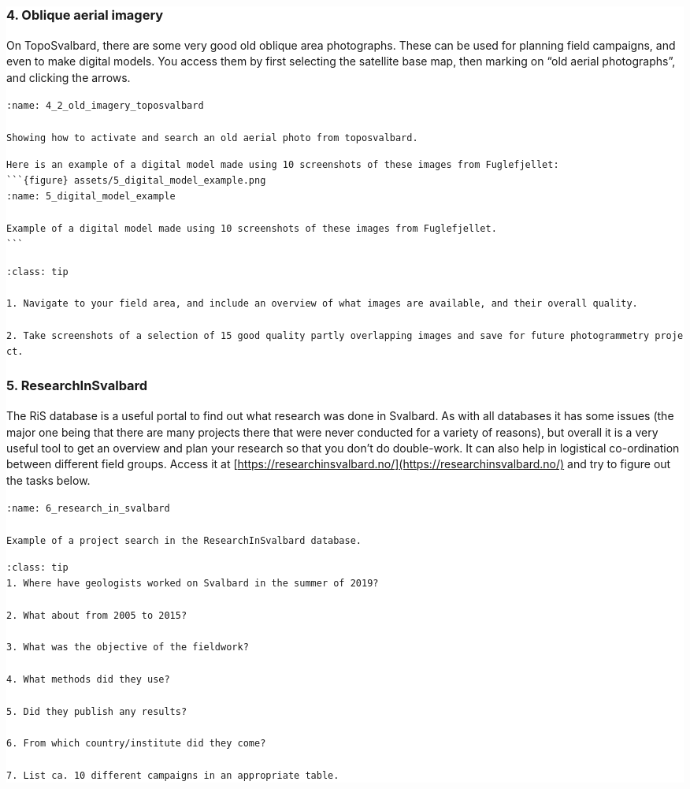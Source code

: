 
### 4. Oblique aerial imagery

On TopoSvalbard, there are some very good old oblique area photographs. These can be used for planning field campaigns, and even to make digital models. You access them by first selecting the satellite base map, then marking on “old aerial photographs”, and clicking the arrows.

```{figure} assets/4_2_old_imagery_toposvalbard.gif
:name: 4_2_old_imagery_toposvalbard

Showing how to activate and search an old aerial photo from toposvalbard.
```

````{note}
Here is an example of a digital model made using 10 screenshots of these images from Fuglefjellet:
```{figure} assets/5_digital_model_example.png
:name: 5_digital_model_example

Example of a digital model made using 10 screenshots of these images from Fuglefjellet.
```
````

```{admonition} Task
:class: tip

1. Navigate to your field area, and include an overview of what images are available, and their overall quality.

2. Take screenshots of a selection of 15 good quality partly overlapping images and save for future photogrammetry project.

```


### 5. ResearchInSvalbard

The RiS database is a useful portal to find out what research was done in Svalbard. 
As with all databases it has some issues (the major one being that there are many projects there that were never conducted for a variety of reasons), but overall it is a very useful tool to get an overview and plan your research so that you don’t do double-work. It can also help in logistical co-ordination between different field groups.
Access it at [https://researchinsvalbard.no/](https://researchinsvalbard.no/) and try to figure out the tasks below.

```{figure} assets/6_research_in_svalbard.png
:name: 6_research_in_svalbard

Example of a project search in the ResearchInSvalbard database.
```

```{admonition} Task
:class: tip
1. Where have geologists worked on Svalbard in the summer of 2019? 

2. What about from 2005 to 2015?

3. What was the objective of the fieldwork?

4. What methods did they use?

5. Did they publish any results?

6. From which country/institute did they come?

7. List ca. 10 different campaigns in an appropriate table.
``` 
